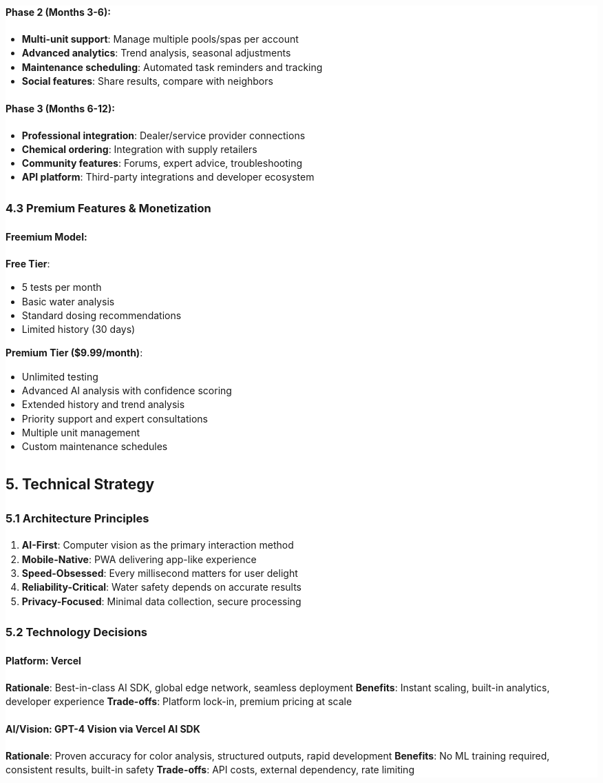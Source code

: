 #### Phase 2 (Months 3-6):
- **Multi-unit support**: Manage multiple pools/spas per account
- **Advanced analytics**: Trend analysis, seasonal adjustments  
- **Maintenance scheduling**: Automated task reminders and tracking
- **Social features**: Share results, compare with neighbors

#### Phase 3 (Months 6-12):
- **Professional integration**: Dealer/service provider connections
- **Chemical ordering**: Integration with supply retailers
- **Community features**: Forums, expert advice, troubleshooting
- **API platform**: Third-party integrations and developer ecosystem

### 4.3 Premium Features & Monetization

#### Freemium Model:
**Free Tier**:
- 5 tests per month
- Basic water analysis
- Standard dosing recommendations
- Limited history (30 days)

**Premium Tier ($9.99/month)**:
- Unlimited testing
- Advanced AI analysis with confidence scoring
- Extended history and trend analysis
- Priority support and expert consultations
- Multiple unit management
- Custom maintenance schedules

## 5. Technical Strategy

### 5.1 Architecture Principles
1. **AI-First**: Computer vision as the primary interaction method
2. **Mobile-Native**: PWA delivering app-like experience  
3. **Speed-Obsessed**: Every millisecond matters for user delight
4. **Reliability-Critical**: Water safety depends on accurate results
5. **Privacy-Focused**: Minimal data collection, secure processing

### 5.2 Technology Decisions

#### Platform: Vercel
**Rationale**: Best-in-class AI SDK, global edge network, seamless deployment
**Benefits**: Instant scaling, built-in analytics, developer experience
**Trade-offs**: Platform lock-in, premium pricing at scale

#### AI/Vision: GPT-4 Vision via Vercel AI SDK
**Rationale**: Proven accuracy for color analysis, structured outputs, rapid development
**Benefits**: No ML training required, consistent results, built-in safety
**Trade-offs**: API costs, external dependency, rate limiting
